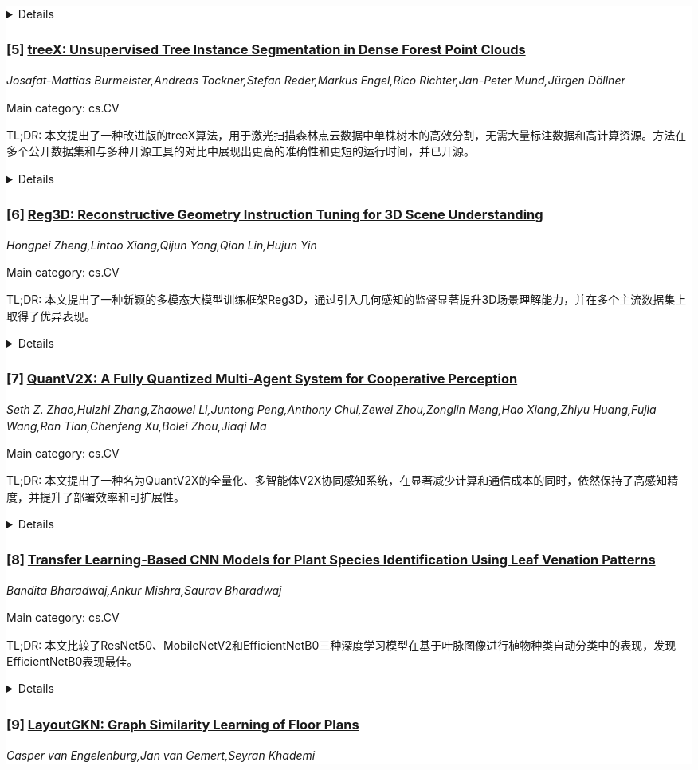 
<details><summary>Details</summary></details>


### [5] [treeX: Unsupervised Tree Instance Segmentation in Dense Forest Point Clouds](https://arxiv.org/abs/2509.03633)
*Josafat-Mattias Burmeister,Andreas Tockner,Stefan Reder,Markus Engel,Rico Richter,Jan-Peter Mund,Jürgen Döllner*

Main category: cs.CV

TL;DR: 本文提出了一种改进版的treeX算法，用于激光扫描森林点云数据中单株树木的高效分割，无需大量标注数据和高计算资源。方法在多个公开数据集和与多种开源工具的对比中展现出更高的准确性和更短的运行时间，并已开源。


<details><summary>Details</summary></details>


### [6] [Reg3D: Reconstructive Geometry Instruction Tuning for 3D Scene Understanding](https://arxiv.org/abs/2509.03635)
*Hongpei Zheng,Lintao Xiang,Qijun Yang,Qian Lin,Hujun Yin*

Main category: cs.CV

TL;DR: 本文提出了一种新颖的多模态大模型训练框架Reg3D，通过引入几何感知的监督显著提升3D场景理解能力，并在多个主流数据集上取得了优异表现。


<details><summary>Details</summary></details>


### [7] [QuantV2X: A Fully Quantized Multi-Agent System for Cooperative Perception](https://arxiv.org/abs/2509.03704)
*Seth Z. Zhao,Huizhi Zhang,Zhaowei Li,Juntong Peng,Anthony Chui,Zewei Zhou,Zonglin Meng,Hao Xiang,Zhiyu Huang,Fujia Wang,Ran Tian,Chenfeng Xu,Bolei Zhou,Jiaqi Ma*

Main category: cs.CV

TL;DR: 本文提出了一种名为QuantV2X的全量化、多智能体V2X协同感知系统，在显著减少计算和通信成本的同时，依然保持了高感知精度，并提升了部署效率和可扩展性。


<details><summary>Details</summary></details>


### [8] [Transfer Learning-Based CNN Models for Plant Species Identification Using Leaf Venation Patterns](https://arxiv.org/abs/2509.03729)
*Bandita Bharadwaj,Ankur Mishra,Saurav Bharadwaj*

Main category: cs.CV

TL;DR: 本文比较了ResNet50、MobileNetV2和EfficientNetB0三种深度学习模型在基于叶脉图像进行植物种类自动分类中的表现，发现EfficientNetB0表现最佳。


<details><summary>Details</summary></details>


### [9] [LayoutGKN: Graph Similarity Learning of Floor Plans](https://arxiv.org/abs/2509.03737)
*Casper van Engelenburg,Jan van Gemert,Seyran Khademi*
